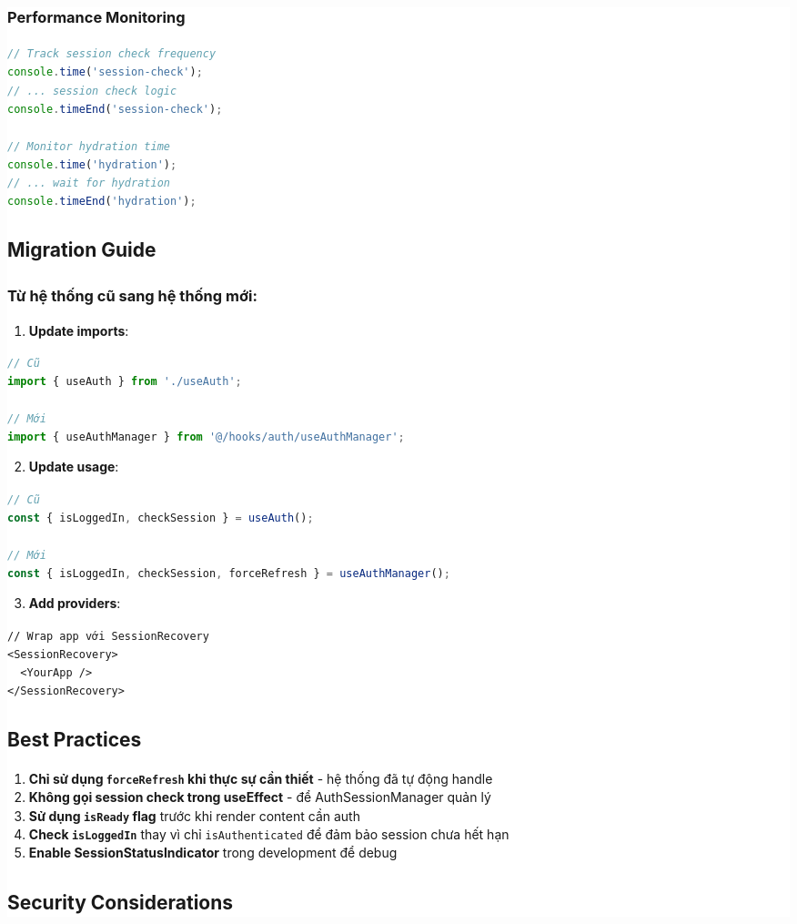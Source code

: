 ### Performance Monitoring
```typescript
// Track session check frequency
console.time('session-check');
// ... session check logic
console.timeEnd('session-check');

// Monitor hydration time
console.time('hydration');
// ... wait for hydration
console.timeEnd('hydration');
```

## Migration Guide

### Từ hệ thống cũ sang hệ thống mới:

1. **Update imports**:
```typescript
// Cũ
import { useAuth } from './useAuth';

// Mới  
import { useAuthManager } from '@/hooks/auth/useAuthManager';
```

2. **Update usage**:
```typescript
// Cũ
const { isLoggedIn, checkSession } = useAuth();

// Mới
const { isLoggedIn, checkSession, forceRefresh } = useAuthManager();
```

3. **Add providers**:
```tsx
// Wrap app với SessionRecovery
<SessionRecovery>
  <YourApp />
</SessionRecovery>
```

## Best Practices

1. **Chỉ sử dụng `forceRefresh` khi thực sự cần thiết** - hệ thống đã tự động handle
2. **Không gọi session check trong useEffect** - để AuthSessionManager quản lý
3. **Sử dụng `isReady` flag** trước khi render content cần auth
4. **Check `isLoggedIn`** thay vì chỉ `isAuthenticated` để đảm bảo session chưa hết hạn
5. **Enable SessionStatusIndicator** trong development để debug

## Security Considerations
